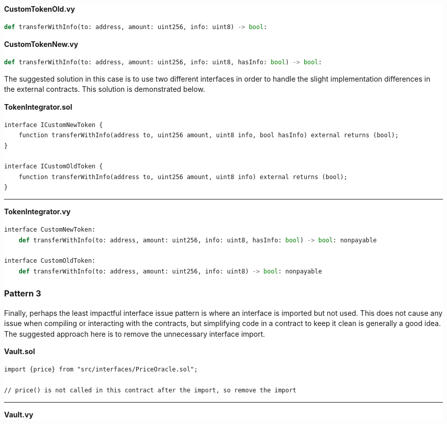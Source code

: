 **CustomTokenOld.vy**

```python
def transferWithInfo(to: address, amount: uint256, info: uint8) -> bool:
```

**CustomTokenNew.vy**

```python
def transferWithInfo(to: address, amount: uint256, info: uint8, hasInfo: bool) -> bool:
```

The suggested solution in this case is to use two different interfaces in order to handle the slight implementation differences in the external contracts. This solution is demonstrated below.

**TokenIntegrator.sol**

```solidity
interface ICustomNewToken {
    function transferWithInfo(address to, uint256 amount, uint8 info, bool hasInfo) external returns (bool);
}

interface ICustomOldToken {
    function transferWithInfo(address to, uint256 amount, uint8 info) external returns (bool);
}
```

---

**TokenIntegrator.vy**

```python
interface CustomNewToken:
    def transferWithInfo(to: address, amount: uint256, info: uint8, hasInfo: bool) -> bool: nonpayable

interface CustomOldToken:
    def transferWithInfo(to: address, amount: uint256, info: uint8) -> bool: nonpayable
```

### Pattern 3

Finally, perhaps the least impactful interface issue pattern is where an interface is imported but not used. This does not cause any issue when compiling or interacting with the contracts, but simplifying code in a contract to keep it clean is generally a good idea. The suggested approach here is to remove the unnecessary interface import.

**Vault.sol**

```solidity
import {price} from "src/interfaces/PriceOracle.sol";

// price() is not called in this contract after the import, so remove the import
```

---

**Vault.vy**
